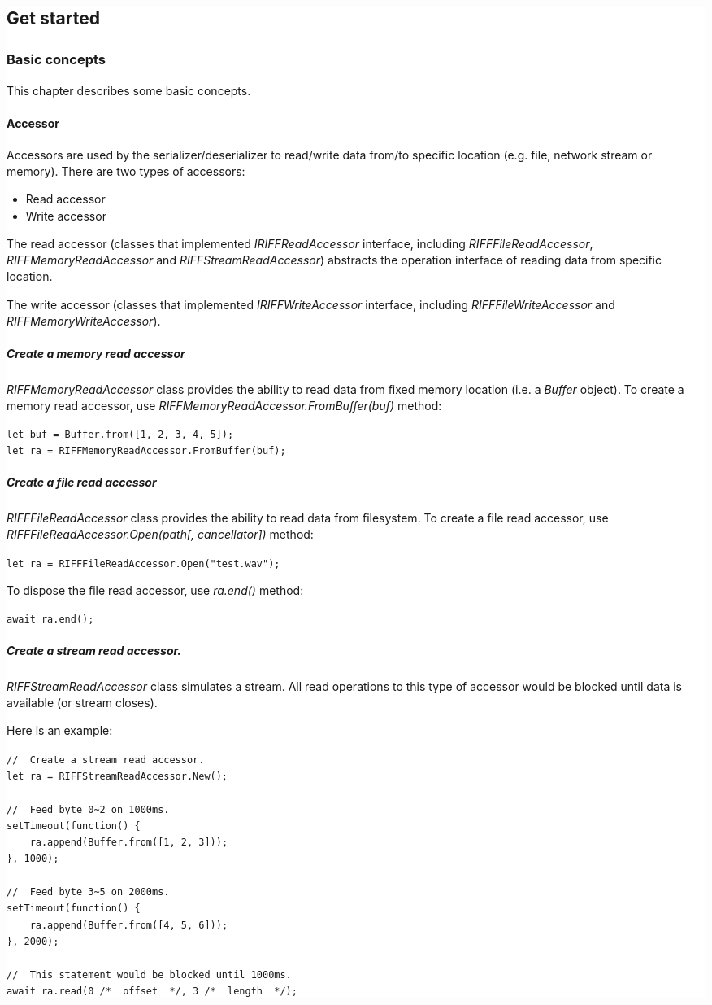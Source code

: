 ﻿## Get started

### Basic concepts

This chapter describes some basic concepts.

#### Accessor

Accessors are used by the serializer/deserializer to read/write data from/to specific location (e.g. file, network stream or memory). There are two types of accessors:

 - Read accessor
 - Write accessor

The read accessor (classes that implemented <i>IRIFFReadAccessor</i> interface, including <i>RIFFFileReadAccessor</i>, <i>RIFFMemoryReadAccessor</i> and <i>RIFFStreamReadAccessor</i>) abstracts the operation interface of reading data from specific location.

The write accessor (classes that implemented <i>IRIFFWriteAccessor</i> interface, including <i>RIFFFileWriteAccessor</i> and <i>RIFFMemoryWriteAccessor</i>).

##### Create a memory read accessor

<i>RIFFMemoryReadAccessor</i> class provides the ability to read data from fixed memory location (i.e. a <i>Buffer</i> object). To create a memory read accessor, use <i>RIFFMemoryReadAccessor.FromBuffer(buf)</i> method:

```
let buf = Buffer.from([1, 2, 3, 4, 5]);
let ra = RIFFMemoryReadAccessor.FromBuffer(buf);
```

##### Create a file read accessor

<i>RIFFFileReadAccessor</i> class provides the ability to read data from filesystem. To create a file read accessor, use <i>RIFFFileReadAccessor.Open(path[, cancellator])</i> method:

```
let ra = RIFFFileReadAccessor.Open("test.wav");
```

To dispose the file read accessor, use <i>ra.end()</i> method:

```
await ra.end();
```

##### Create a stream read accessor.

<i>RIFFStreamReadAccessor</i> class simulates a stream. All read operations to this type of accessor would be blocked until data is available (or stream closes).

Here is an example:

```
//  Create a stream read accessor.
let ra = RIFFStreamReadAccessor.New();

//  Feed byte 0~2 on 1000ms.
setTimeout(function() {
    ra.append(Buffer.from([1, 2, 3]));
}, 1000);

//  Feed byte 3~5 on 2000ms.
setTimeout(function() {
    ra.append(Buffer.from([4, 5, 6]));
}, 2000);

//  This statement would be blocked until 1000ms.
await ra.read(0 /*  offset  */, 3 /*  length  */);

```